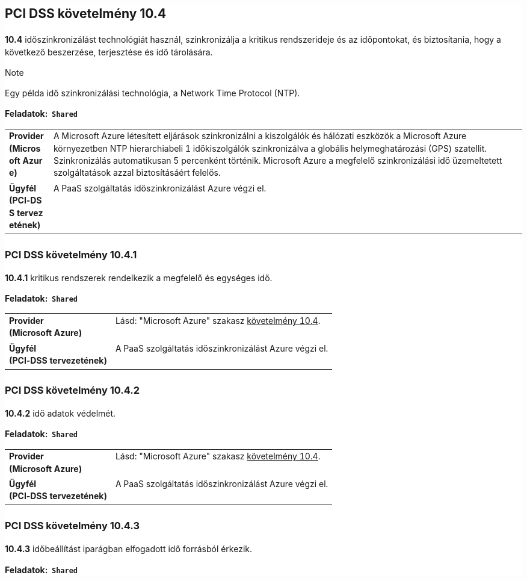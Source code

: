 

## <a name="pci-dss-requirement-104"></a>PCI DSS követelmény 10.4

**10.4** időszinkronizálást technológiát használ, szinkronizálja a kritikus rendszerideje és az időpontokat, és biztosítania, hogy a következő beszerzése, terjesztése és idő tárolására. 
> [!NOTE]
> Egy példa idő szinkronizálási technológia, a Network Time Protocol (NTP).

**Feladatok:&nbsp;&nbsp;`Shared`**

|||
|---|---|
| **Provider<br />(Microsoft&nbsp;Azure)** | A Microsoft Azure létesített eljárások szinkronizálni a kiszolgálók és hálózati eszközök a Microsoft Azure környezetben NTP hierarchiabeli 1 időkiszolgálók szinkronizálva a globális helymeghatározási (GPS) szatellit. Szinkronizálás automatikusan 5 percenként történik. Microsoft Azure a megfelelő szinkronizálási idő üzemeltetett szolgáltatások azzal biztosításáért felelős. |
| **Ügyfél<br />(PCI&#8209;DSS&nbsp;tervezetének)** | A PaaS szolgáltatás időszinkronizálást Azure végzi el.|



### <a name="pci-dss-requirement-1041"></a>PCI DSS követelmény 10.4.1

**10.4.1** kritikus rendszerek rendelkezik a megfelelő és egységes idő.

**Feladatok:&nbsp;&nbsp;`Shared`**

|||
|---|---|
| **Provider<br />(Microsoft&nbsp;Azure)** | Lásd: "Microsoft Azure" szakasz [követelmény 10.4](#pci-dss-requirement-10-4). |
| **Ügyfél<br />(PCI&#8209;DSS&nbsp;tervezetének)** | A PaaS szolgáltatás időszinkronizálást Azure végzi el.|



### <a name="pci-dss-requirement-1042"></a>PCI DSS követelmény 10.4.2

**10.4.2** idő adatok védelmét.

**Feladatok:&nbsp;&nbsp;`Shared`**

|||
|---|---|
| **Provider<br />(Microsoft&nbsp;Azure)** | Lásd: "Microsoft Azure" szakasz [követelmény 10.4](#pci-dss-requirement-10-4). |
| **Ügyfél<br />(PCI&#8209;DSS&nbsp;tervezetének)** | A PaaS szolgáltatás időszinkronizálást Azure végzi el.|



### <a name="pci-dss-requirement-1043"></a>PCI DSS követelmény 10.4.3

**10.4.3** időbeállítást iparágban elfogadott idő forrásból érkezik.

**Feladatok:&nbsp;&nbsp;`Shared`**
